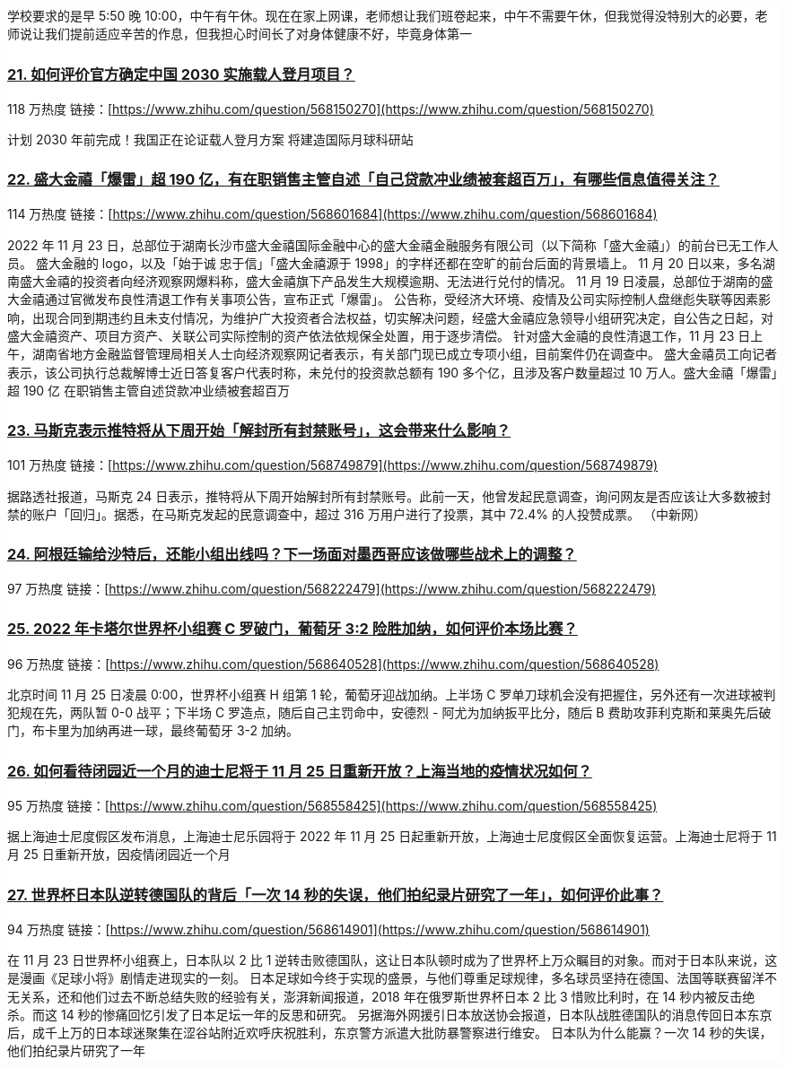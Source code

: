 学校要求的是早 5:50 晚 10:00，中午有午休。现在在家上网课，老师想让我们班卷起来，中午不需要午休，但我觉得没特别大的必要，老师说让我们提前适应辛苦的作息，但我担心时间长了对身体健康不好，毕竟身体第一

### [21. 如何评价官方确定中国 2030 实施载人登月项目？](https://www.zhihu.com/question/568150270)
118 万热度 链接：[https://www.zhihu.com/question/568150270](https://www.zhihu.com/question/568150270)

计划 2030 年前完成！我国正在论证载人登月方案 将建造国际月球科研站

### [22. 盛大金禧「爆雷」超 190 亿，有在职销售主管自述「自己贷款冲业绩被套超百万」，有哪些信息值得关注？](https://www.zhihu.com/question/568601684)
114 万热度 链接：[https://www.zhihu.com/question/568601684](https://www.zhihu.com/question/568601684)

2022 年 11 月 23 日，总部位于湖南长沙市盛大金禧国际金融中心的盛大金禧金融服务有限公司（以下简称「盛大金禧」）的前台已无工作人员。 盛大金融的 logo，以及「始于诚 忠于信」「盛大金禧源于 1998」的字样还都在空旷的前台后面的背景墙上。 11 月 20 日以来，多名湖南盛大金禧的投资者向经济观察网爆料称，盛大金禧旗下产品发生大规模逾期、无法进行兑付的情况。 11 月 19 日凌晨，总部位于湖南的盛大金禧通过官微发布良性清退工作有关事项公告，宣布正式「爆雷」。 公告称，受经济大环境、疫情及公司实际控制人盘继彪失联等因素影响，出现合同到期违约且未支付情况，为维护广大投资者合法权益，切实解决问题，经盛大金禧应急领导小组研究决定，自公告之日起，对盛大金禧资产、项目方资产、关联公司实际控制的资产依法依规保全处置，用于逐步清偿。 针对盛大金禧的良性清退工作，11 月 23 日上午，湖南省地方金融监督管理局相关人士向经济观察网记者表示，有关部门现已成立专项小组，目前案件仍在调查中。 盛大金禧员工向记者表示，该公司执行总裁解博士近日答复客户代表时称，未兑付的投资款总额有 190 多个亿，且涉及客户数量超过 10 万人。盛大金禧「爆雷」超 190 亿 在职销售主管自述贷款冲业绩被套超百万

### [23. 马斯克表示推特将从下周开始「解封所有封禁账号」，这会带来什么影响？](https://www.zhihu.com/question/568749879)
101 万热度 链接：[https://www.zhihu.com/question/568749879](https://www.zhihu.com/question/568749879)

据路透社报道，马斯克 24 日表示，推特将从下周开始解封所有封禁账号。此前一天，他曾发起民意调查，询问网友是否应该让大多数被封禁的账户「回归」。据悉，在马斯克发起的民意调查中，超过 316 万用户进行了投票，其中 72.4% 的人投赞成票。 （中新网） ​​​​

### [24. 阿根廷输给沙特后，还能小组出线吗？下一场面对墨西哥应该做哪些战术上的调整？](https://www.zhihu.com/question/568222479)
97 万热度 链接：[https://www.zhihu.com/question/568222479](https://www.zhihu.com/question/568222479)



### [25. 2022 年卡塔尔世界杯小组赛 C 罗破门，葡萄牙 3:2 险胜加纳，如何评价本场比赛？](https://www.zhihu.com/question/568640528)
96 万热度 链接：[https://www.zhihu.com/question/568640528](https://www.zhihu.com/question/568640528)

北京时间 11 月 25 日凌晨 0:00，世界杯小组赛 H 组第 1 轮，葡萄牙迎战加纳。上半场 C 罗单刀球机会没有把握住，另外还有一次进球被判犯规在先，两队暂 0-0 战平；下半场 C 罗造点，随后自己主罚命中，安德烈 - 阿尤为加纳扳平比分，随后 B 费助攻菲利克斯和莱奥先后破门，布卡里为加纳再进一球，最终葡萄牙 3-2 加纳。

### [26. 如何看待闭园近一个月的迪士尼将于 11 月 25 日重新开放？上海当地的疫情状况如何？](https://www.zhihu.com/question/568558425)
95 万热度 链接：[https://www.zhihu.com/question/568558425](https://www.zhihu.com/question/568558425)

据上海迪士尼度假区发布消息，上海迪士尼乐园将于 2022 年 11 月 25 日起重新开放，上海迪士尼度假区全面恢复运营。上海迪士尼将于 11 月 25 日重新开放，因疫情闭园近一个月

### [27. 世界杯日本队逆转德国队的背后「一次 14 秒的失误，他们拍纪录片研究了一年」，如何评价此事？](https://www.zhihu.com/question/568614901)
94 万热度 链接：[https://www.zhihu.com/question/568614901](https://www.zhihu.com/question/568614901)

在 11 月 23 日世界杯小组赛上，日本队以 2 比 1 逆转击败德国队，这让日本队顿时成为了世界杯上万众瞩目的对象。而对于日本队来说，这是漫画《足球小将》剧情走进现实的一刻。 日本足球如今终于实现的盛景，与他们尊重足球规律，多名球员坚持在德国、法国等联赛留洋不无关系，还和他们过去不断总结失败的经验有关，澎湃新闻报道，2018 年在俄罗斯世界杯日本 2 比 3 惜败比利时，在 14 秒内被反击绝杀。而这 14 秒的惨痛回忆引发了日本足坛一年的反思和研究。 另据海外网援引日本放送协会报道，日本队战胜德国队的消息传回日本东京后，成千上万的日本球迷聚集在涩谷站附近欢呼庆祝胜利，东京警方派遣大批防暴警察进行维安。 日本队为什么能赢？一次 14 秒的失误，他们拍纪录片研究了一年

